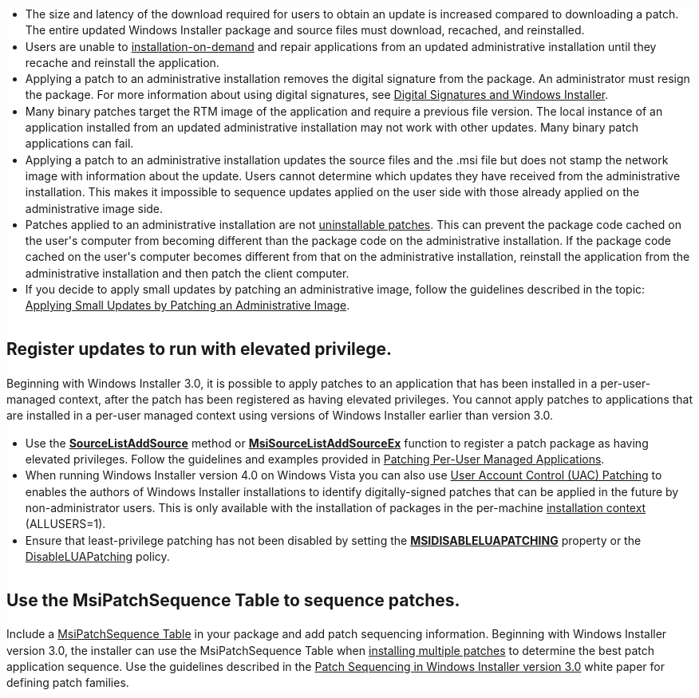 -   The size and latency of the download required for users to obtain an update is increased compared to downloading a patch. The entire updated Windows Installer package and source files must download, recached, and reinstalled.
-   Users are unable to [installation-on-demand](installation-on-demand.md) and repair applications from an updated administrative installation until they recache and reinstall the application.
-   Applying a patch to an administrative installation removes the digital signature from the package. An administrator must resign the package. For more information about using digital signatures, see [Digital Signatures and Windows Installer](digital-signatures-and-windows-installer.md).
-   Many binary patches target the RTM image of the application and require a previous file version. The local instance of an application installed from an updated administrative installation may not work with other updates. Many binary patch applications can fail.
-   Applying a patch to an administrative installation updates the source files and the .msi file but does not stamp the network image with information about the update. Users cannot determine which updates they have received from the administrative installation. This makes it impossible to sequence updates applied on the user side with those already applied on the administrative image side.
-   Patches applied to an administrative installation are not [uninstallable patches](uninstallable-patches.md). This can prevent the package code cached on the user's computer from becoming different than the package code on the administrative installation. If the package code cached on the user's computer becomes different from that on the administrative installation, reinstall the application from the administrative installation and then patch the client computer.
-   If you decide to apply small updates by patching an administrative image, follow the guidelines described in the topic: [Applying Small Updates by Patching an Administrative Image](applying-small-updates-by-patching-an-administrative-image.md).

## Register updates to run with elevated privilege.

Beginning with Windows Installer 3.0, it is possible to apply patches to an application that has been installed in a per-user-managed context, after the patch has been registered as having elevated privileges. You cannot apply patches to applications that are installed in a per-user managed context using versions of Windows Installer earlier than version 3.0.

-   Use the [**SourceListAddSource**](patch-sourcelistaddsource.md) method or [**MsiSourceListAddSourceEx**](/windows/desktop/api/Msi/nf-msi-msisourcelistaddsourceexa) function to register a patch package as having elevated privileges. Follow the guidelines and examples provided in [Patching Per-User Managed Applications](patching-per-user-managed-applications.md).
-   When running Windows Installer version 4.0 on Windows Vista you can also use [User Account Control (UAC) Patching](user-account-control--uac--patching.md) to enables the authors of Windows Installer installations to identify digitally-signed patches that can be applied in the future by non-administrator users. This is only available with the installation of packages in the per-machine [installation context](installation-context.md) (ALLUSERS=1).
-   Ensure that least-privilege patching has not been disabled by setting the [**MSIDISABLELUAPATCHING**](msidisableluapatching.md) property or the [DisableLUAPatching](disableluapatching.md) policy.

## Use the MsiPatchSequence Table to sequence patches.

Include a [MsiPatchSequence Table](msipatchsequence-table.md) in your package and add patch sequencing information. Beginning with Windows Installer version 3.0, the installer can use the MsiPatchSequence Table when [installing multiple patches](installing-multiple-patches.md) to determine the best patch application sequence. Use the guidelines described in the [Patch Sequencing in Windows Installer version 3.0](https://go.microsoft.com/fwlink/p/?LinkID=84092) white paper for defining patch families.
